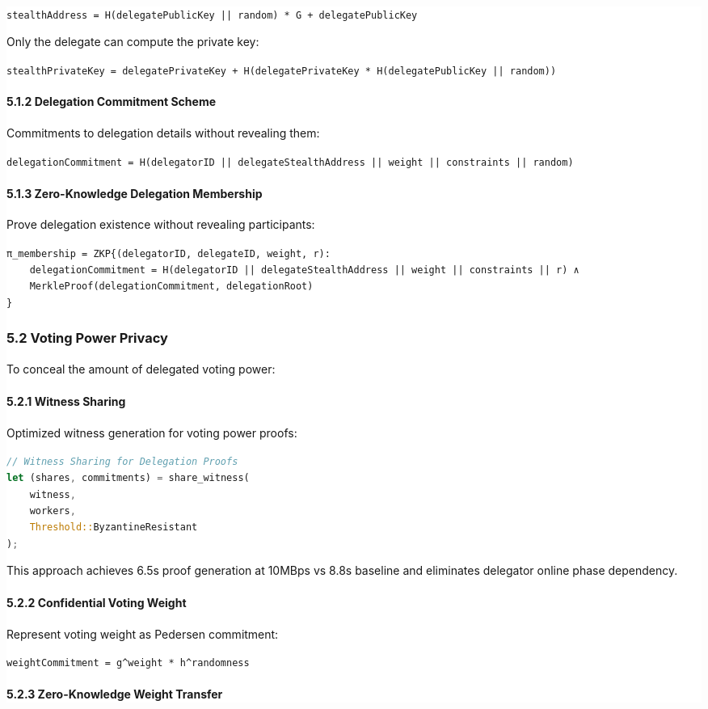 ```
stealthAddress = H(delegatePublicKey || random) * G + delegatePublicKey
```

Only the delegate can compute the private key:

```
stealthPrivateKey = delegatePrivateKey + H(delegatePrivateKey * H(delegatePublicKey || random))
```

#### 5.1.2 Delegation Commitment Scheme

Commitments to delegation details without revealing them:

```
delegationCommitment = H(delegatorID || delegateStealthAddress || weight || constraints || random)
```

#### 5.1.3 Zero-Knowledge Delegation Membership

Prove delegation existence without revealing participants:

```
π_membership = ZKP{(delegatorID, delegateID, weight, r):
    delegationCommitment = H(delegatorID || delegateStealthAddress || weight || constraints || r) ∧
    MerkleProof(delegationCommitment, delegationRoot)
}
```

### 5.2 Voting Power Privacy

To conceal the amount of delegated voting power:

#### 5.2.1 Witness Sharing

Optimized witness generation for voting power proofs:

```rust
// Witness Sharing for Delegation Proofs
let (shares, commitments) = share_witness(
    witness,
    workers,
    Threshold::ByzantineResistant
);
```

This approach achieves 6.5s proof generation at 10MBps vs 8.8s baseline and eliminates delegator online phase dependency.

#### 5.2.2 Confidential Voting Weight

Represent voting weight as Pedersen commitment:

```
weightCommitment = g^weight * h^randomness
```

#### 5.2.3 Zero-Knowledge Weight Transfer
